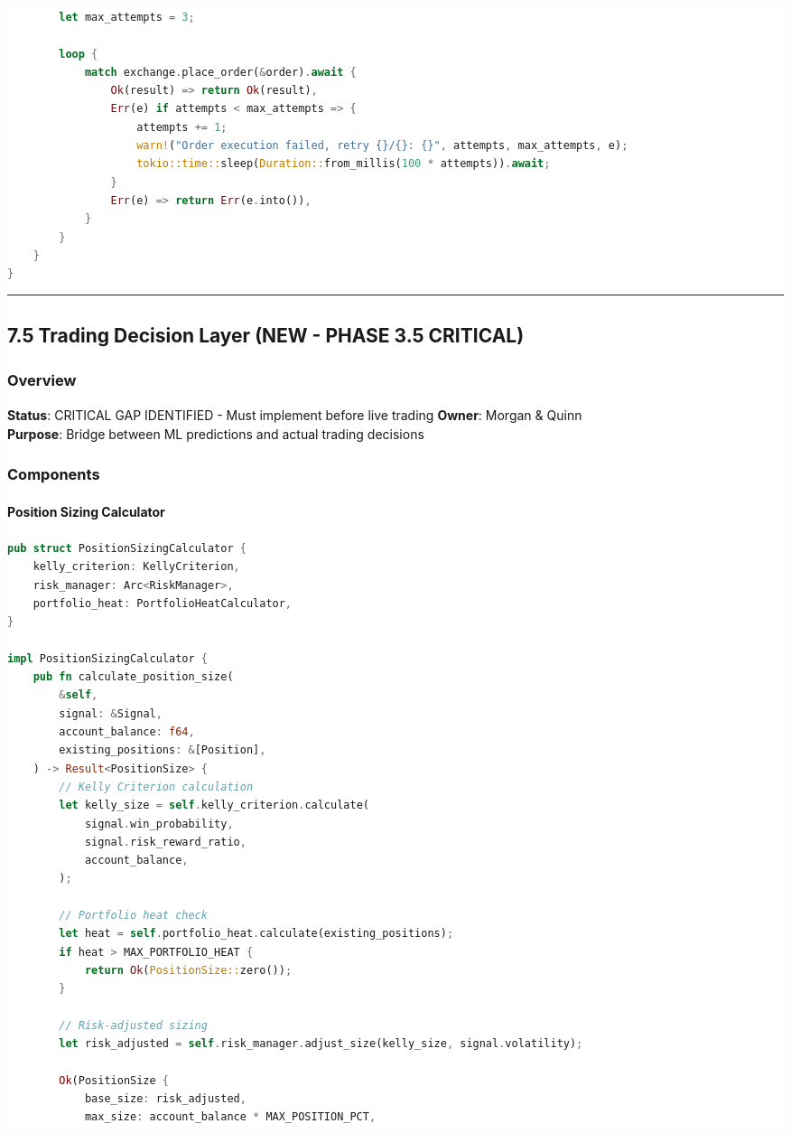```rust
        let max_attempts = 3;
        
        loop {
            match exchange.place_order(&order).await {
                Ok(result) => return Ok(result),
                Err(e) if attempts < max_attempts => {
                    attempts += 1;
                    warn!("Order execution failed, retry {}/{}: {}", attempts, max_attempts, e);
                    tokio::time::sleep(Duration::from_millis(100 * attempts)).await;
                }
                Err(e) => return Err(e.into()),
            }
        }
    }
}
```

---

## 7.5 Trading Decision Layer (NEW - PHASE 3.5 CRITICAL)

### Overview
**Status**: CRITICAL GAP IDENTIFIED - Must implement before live trading
**Owner**: Morgan & Quinn  
**Purpose**: Bridge between ML predictions and actual trading decisions

### Components

#### Position Sizing Calculator
```rust
pub struct PositionSizingCalculator {
    kelly_criterion: KellyCriterion,
    risk_manager: Arc<RiskManager>,
    portfolio_heat: PortfolioHeatCalculator,
}

impl PositionSizingCalculator {
    pub fn calculate_position_size(
        &self,
        signal: &Signal,
        account_balance: f64,
        existing_positions: &[Position],
    ) -> Result<PositionSize> {
        // Kelly Criterion calculation
        let kelly_size = self.kelly_criterion.calculate(
            signal.win_probability,
            signal.risk_reward_ratio,
            account_balance,
        );
        
        // Portfolio heat check
        let heat = self.portfolio_heat.calculate(existing_positions);
        if heat > MAX_PORTFOLIO_HEAT {
            return Ok(PositionSize::zero());
        }
        
        // Risk-adjusted sizing
        let risk_adjusted = self.risk_manager.adjust_size(kelly_size, signal.volatility);
        
        Ok(PositionSize {
            base_size: risk_adjusted,
            max_size: account_balance * MAX_POSITION_PCT,
```